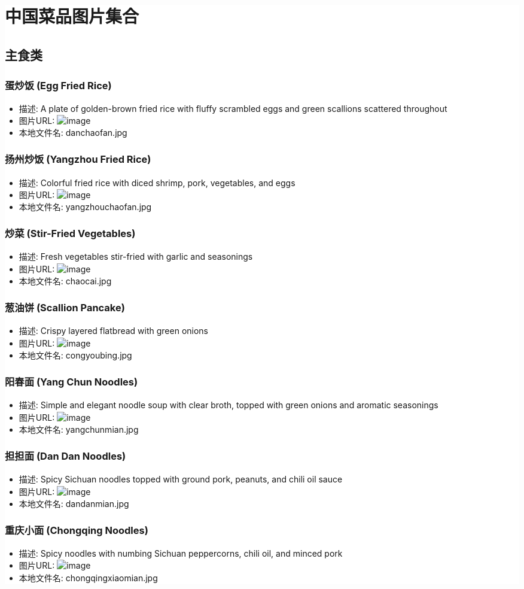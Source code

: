 # 中国菜品图片集合

## 主食类

### 蛋炒饭 (Egg Fried Rice)
- 描述: A plate of golden-brown fried rice with fluffy scrambled eggs and green scallions scattered throughout
- 图片URL: ![image](https://image.pollinations.ai/prompt/A%20plate%20of%20golden-brown%20fried%20rice%20with%20fluffy%20scrambled%20eggs%20and%20green%20scallions%20scattered%20throughout?width=1024&height=1024&seed=100&model=flux&nologo=true)
- 本地文件名: danchaofan.jpg

### 扬州炒饭 (Yangzhou Fried Rice)
- 描述: Colorful fried rice with diced shrimp, pork, vegetables, and eggs
- 图片URL: ![image](https://image.pollinations.ai/prompt/Colorful%20fried%20rice%20with%20diced%20shrimp%20pork%20vegetables%20and%20eggs?width=1024&height=1024&seed=100&model=flux&nologo=true)
- 本地文件名: yangzhouchaofan.jpg

### 炒菜 (Stir-Fried Vegetables)
- 描述: Fresh vegetables stir-fried with garlic and seasonings
- 图片URL: ![image](https://image.pollinations.ai/prompt/Fresh%20vegetables%20stir-fried%20with%20garlic%20and%20seasonings?width=1024&height=1024&seed=100&model=flux&nologo=true)
- 本地文件名: chaocai.jpg

### 葱油饼 (Scallion Pancake)
- 描述: Crispy layered flatbread with green onions
- 图片URL: ![image](https://image.pollinations.ai/prompt/Crispy%20layered%20flatbread%20with%20green%20onions?width=1024&height=1024&seed=100&model=flux&nologo=true)
- 本地文件名: congyoubing.jpg

### 阳春面 (Yang Chun Noodles)
- 描述: Simple and elegant noodle soup with clear broth, topped with green onions and aromatic seasonings
- 图片URL: ![image](https://image.pollinations.ai/prompt/Simple%20and%20elegant%20noodle%20soup%20with%20clear%20broth%20topped%20with%20green%20onions?width=1024&height=1024&seed=100&model=flux&nologo=true)
- 本地文件名: yangchunmian.jpg

### 担担面 (Dan Dan Noodles)
- 描述: Spicy Sichuan noodles topped with ground pork, peanuts, and chili oil sauce
- 图片URL: ![image](https://image.pollinations.ai/prompt/Spicy%20Sichuan%20noodles%20topped%20with%20ground%20pork%20peanuts%20and%20chili%20oil%20sauce?width=1024&height=1024&seed=100&model=flux&nologo=true)
- 本地文件名: dandanmian.jpg

### 重庆小面 (Chongqing Noodles)
- 描述: Spicy noodles with numbing Sichuan peppercorns, chili oil, and minced pork
- 图片URL: ![image](https://image.pollinations.ai/prompt/Spicy%20noodles%20with%20numbing%20Sichuan%20peppercorns%20chili%20oil%20and%20minced%20pork?width=1024&height=1024&seed=100&model=flux&nologo=true)
- 本地文件名: chongqingxiaomian.jpg
